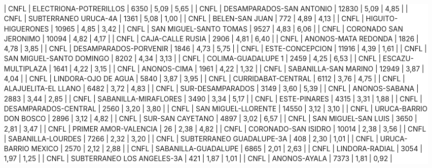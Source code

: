 | CNFL | ELECTRIONA-POTRERILLOS | 6350 | 5,09 | 5,65 |
| CNFL | DESAMPARADOS-SAN ANTONIO | 12830 | 5,09 | 4,85 |
| CNFL | SUBTERRANEO URUCA-4A | 1361 | 5,08 | 1,00 |
| CNFL | BELEN-SAN JUAN | 772 | 4,89 | 4,13 |
| CNFL | HIGUITO-HIGUERONES | 10965 | 4,85 | 3,42 |
| CNFL | SAN MIGUEL-SANTO TOMAS | 9527 | 4,83 | 6,06 |
| CNFL | CORONADO SAN JERONIMO | 10094 | 4,82 | 4,17 |
| CNFL | CAJA-CALLE RUSIA | 2906 | 4,81 | 6,40 |
| CNFL | ANONOS-MATA REDONDA | 1826 | 4,78 | 3,85 |
| CNFL | DESAMPARADOS-PORVENIR | 1846 | 4,73 | 5,75 |
| CNFL | ESTE-CONCEPCION | 11916 | 4,39 | 1,61 |
| CNFL | SAN MIGUEL-SANTO DOMINGO | 8202 | 4,34 | 3,13 |
| CNFL | COLIMA-GUADALUPE 1 | 2459 | 4,25 | 6,53 |
| CNFL | ESCAZU-MULTIPLAZA | 1641 | 4,22 | 3,15 |
| CNFL | ANONOS-CIMA | 1961 | 4,22 | 1,32 |
| CNFL | SABANILLA-SAN MARINO | 12949 | 3,87 | 4,04 |
| CNFL | LINDORA-OJO DE AGUA | 5840 | 3,87 | 3,95 |
| CNFL | CURRIDABAT-CENTRAL | 6112 | 3,76 | 4,75 |
| CNFL | ALAJUELITA-EL LLANO | 6482 | 3,72 | 4,83 |
| CNFL | SUR-DESAMPARADOS | 3149 | 3,60 | 5,39 |
| CNFL | ANONOS-SABANA | 2883 | 3,44 | 2,85 |
| CNFL | SABANILLA-MIRAFLORES | 3490 | 3,34 | 5,17 |
| CNFL | ESTE-PINARES | 4315 | 3,31 | 1,88 |
| CNFL | DESAMPARADOS-CENTRAL | 2560 | 3,20 | 3,80 |
| CNFL | SAN MIGUEL-LLORENTE | 14550 | 3,12 | 3,10 |
| CNFL | URUCA-BARRIO DON BOSCO | 2896 | 3,12 | 4,82 |
| CNFL | SUR-SAN CAYETANO | 4897 | 3,02 | 6,57 |
| CNFL | SAN MIGUEL-SAN LUIS | 3650 | 2,81 | 3,47 |
| CNFL | PRIMER AMOR-VALENCIA | 26 | 2,38 | 4,82 |
| CNFL | CORONADO-SAN ISIDRO | 10014 | 2,38 | 3,56 |
| CNFL | SABANILLA-LOURDES | 7266 | 2,32 | 3,20 |
| CNFL | SUBTERRANEO GUADALUPE-3A | 408 | 2,30 | 1,01 |
| CNFL | URUCA-BARRIO MEXICO | 2570 | 2,12 | 2,88 |
| CNFL | SABANILLA-GUADALUPE | 6865 | 2,01 | 2,63 |
| CNFL | LINDORA-RADIAL | 3054 | 1,97 | 1,25 |
| CNFL | SUBTERRANEO LOS ANGELES-3A | 421 | 1,87 | 1,01 |
| CNFL | ANONOS-AYALA | 7373 | 1,81 | 0,92 |
